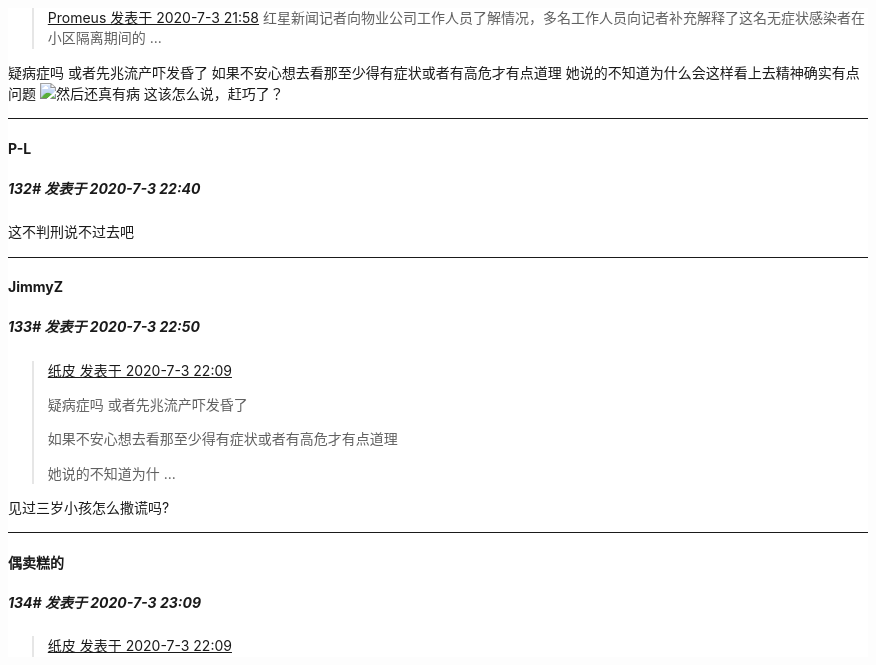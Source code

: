 

<blockquote><a href="httphttps://bbs.saraba1st.com/2b/forum.php?mod=redirect&amp;goto=findpost&amp;pid=48055839&amp;ptid=1945650" target="_blank">Promeus 发表于 2020-7-3 21:58</a>
红星新闻记者向物业公司工作人员了解情况，多名工作人员向记者补充解释了这名无症状感染者在小区隔离期间的 ...</blockquote>
疑病症吗 或者先兆流产吓发昏了
如果不安心想去看那至少得有症状或者有高危才有点道理
她说的不知道为什么会这样看上去精神确实有点问题
<img src="https://static.saraba1st.com/image/smiley/face2017/002.png" referrerpolicy="no-referrer">然后还真有病
这该怎么说，赶巧了？







*****

####  P-L  
##### 132#       发表于 2020-7-3 22:40




这不判刑说不过去吧







*****

####  JimmyZ  
##### 133#       发表于 2020-7-3 22:50



<blockquote><a href="httphttps://bbs.saraba1st.com/2b/forum.php?mod=redirect&amp;goto=findpost&amp;pid=48055971&amp;ptid=1945650" target="_blank">纸皮 发表于 2020-7-3 22:09</a>

疑病症吗 或者先兆流产吓发昏了

如果不安心想去看那至少得有症状或者有高危才有点道理

她说的不知道为什 ...</blockquote>
见过三岁小孩怎么撒谎吗?







*****

####  偶卖糕的  
##### 134#       发表于 2020-7-3 23:09



<blockquote><a href="httphttps://bbs.saraba1st.com/2b/forum.php?mod=redirect&amp;goto=findpost&amp;pid=48055971&amp;ptid=1945650" target="_blank">纸皮 发表于 2020-7-3 22:09</a>

